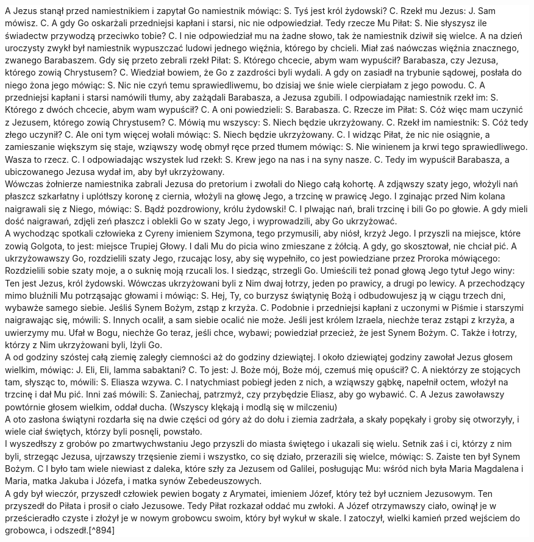 A Jezus stanął przed namiestnikiem i zapytał Go namiestnik mówiąc: S. Tyś jest król żydowski? C. Rzekł mu Jezus: J. Sam mówisz. C. A gdy Go oskarżali przedniejsi kapłani i starsi, nic nie odpowiedział. Tedy rzecze Mu Piłat: S. Nie słyszysz ile świadectw przywodzą przeciwko tobie? C. I nie odpowiedział mu na żadne słowo, tak że namiestnik dziwił się wielce. A na dzień uroczysty zwykł był namiestnik wypuszczać ludowi jednego więźnia, którego by chcieli. Miał zaś naówczas więźnia znacznego, zwanego Barabaszem. Gdy się przeto zebrali rzekł Piłat: S. Którego chcecie, abym wam wypuścił? Barabasza, czy Jezusa, którego zowią Chrystusem? C. Wiedział bowiem, że Go z zazdrości byli wydali. A gdy on zasiadł na trybunie sądowej, posłała do niego żona jego mówiąc: S. Nic nie czyń temu sprawiedliwemu, bo dzisiaj we śnie wiele cierpiałam z jego powodu. C. A przedniejsi kapłani i starsi namówili tłumy, aby zażądali Barabasza, a Jezusa zgubili. I odpowiadając namiestnik rzekł im: S. Którego z dwóch chcecie, abym wam wypuścił? C. A oni powiedzieli: S. Barabasza. C. Rzecze im Piłat: S. Cóż więc mam uczynić z Jezusem, którego zowią Chrystusem? C. Mówią mu wszyscy: S. Niech będzie ukrzyżowany. C. Rzekł im namiestnik: S. Cóż tedy złego uczynił? C. Ale oni tym więcej wołali mówiąc: S. Niech będzie ukrzyżowany. C. I widząc Piłat, że nic nie osiągnie, a zamieszanie większym się staje, wziąwszy wodę obmył ręce przed tłumem mówiąc: S. Nie winienem ja krwi tego sprawiedliwego. Wasza to rzecz. C. I odpowiadając wszystek lud rzekł: S. Krew jego na nas i na syny nasze. C. Tedy im wypuścił Barabasza, a ubiczowanego Jezusa wydał im, aby był ukrzyżowany.   
Wówczas żołnierze namiestnika zabrali Jezusa do pretorium i zwołali do Niego całą kohortę. A zdjąwszy szaty jego, włożyli nań płaszcz szkarłatny i uplótłszy koronę z ciernia, włożyli na głowę Jego, a trzcinę w prawicę Jego. I zginając przed Nim kolana naigrawali się z Niego, mówiąc: S. Bądź pozdrowiony, królu żydowski! C. I plwając nań, brali trzcinę i bili Go po głowie. A gdy mieli dość naigrawań, zdjęli zeń płaszcz i oblekli Go w szaty Jego, i wyprowadzili, aby Go ukrzyżować.   
A wychodząc spotkali człowieka z Cyreny imieniem Szymona, tego przymusili, aby niósł, krzyż Jego. I przyszli na miejsce, które zowią Golgota, to jest: miejsce Trupiej Głowy. I dali Mu do picia wino zmieszane z żółcią. A gdy, go skosztował, nie chciał pić. A ukrzyżowawszy Go, rozdzielili szaty Jego, rzucając losy, aby się wypełniło, co jest powiedziane przez Proroka mówiącego: Rozdzielili sobie szaty moje, a o suknię moją rzucali los. I siedząc, strzegli Go. Umieścili też ponad głową Jego tytuł Jego winy: Ten jest Jezus, król żydowski. Wówczas ukrzyżowani byli z Nim dwaj łotrzy, jeden po prawicy, a drugi po lewicy. A przechodzący mimo bluźnili Mu potrząsając głowami i mówiąc: S. Hej, Ty, co burzysz świątynię Bożą i odbudowujesz ją w ciągu trzech dni, wybawże samego siebie. Jeśliś Synem Bożym, zstąp z krzyża. C. Podobnie i przedniejsi kapłani z uczonymi w Piśmie i starszymi naigrawając się, mówili: S. Innych ocalił, a sam siebie ocalić nie może. Jeśli jest królem Izraela, niechże teraz zstąpi z krzyża, a uwierzymy mu. Ufał w Bogu, niechże Go teraz, jeśli chce, wybawi; powiedział przecież, że jest Synem Bożym. C. Także i łotrzy, którzy z Nim ukrzyżowani byli, lżyli Go.   
A od godziny szóstej całą ziemię zaległy ciemności aż do godziny dziewiątej. I około dziewiątej godziny zawołał Jezus głosem wielkim, mówiąc: J. Eli, Eli, lamma sabaktani? C. To jest: J. Boże mój, Boże mój, czemuś mię opuścił? C. A niektórzy ze stojących tam, słysząc to, mówili: S. Eliasza wzywa. C. I natychmiast pobiegł jeden z nich, a wziąwszy gąbkę, napełnił octem, włożył na trzcinę i dał Mu pić. Inni zaś mówili: S. Zaniechaj, patrzmyż, czy przybędzie Eliasz, aby go wybawić. C. A Jezus zawoławszy powtórnie głosem wielkim, oddał ducha. (Wszyscy klękają i modlą się w milczeniu)   
A oto zasłona świątyni rozdarła się na dwie części od góry aż do dołu i ziemia zadrżała, a skały popękały i groby się otworzyły, i wiele ciał świętych, którzy byli posnęli, powstało.   
I wyszedłszy z grobów po zmartwychwstaniu Jego przyszli do miasta świętego i ukazali się wielu. Setnik zaś i ci, którzy z nim byli, strzegąc Jezusa, ujrzawszy trzęsienie ziemi i wszystko, co się działo, przerazili się wielce, mówiąc: S. Zaiste ten był Synem Bożym. C I było tam wiele niewiast z daleka, które szły za Jezusem od Galilei, posługując Mu: wśród nich była Maria Magdalena i Maria, matka Jakuba i Józefa, i matka synów Zebedeuszowych.   
A gdy był wieczór, przyszedł człowiek pewien bogaty z Arymatei, imieniem Józef, który też był uczniem Jezusowym. Ten przyszedł do Piłata i prosił o ciało Jezusowe. Tedy Piłat rozkazał oddać mu zwłoki. A Józef otrzymawszy ciało, owinął je w prześcieradło czyste i złożył je w nowym grobowcu swoim, który był wykuł w skale. I zatoczył, wielki kamień przed wejściem do grobowca, i odszedł.[^894]   
